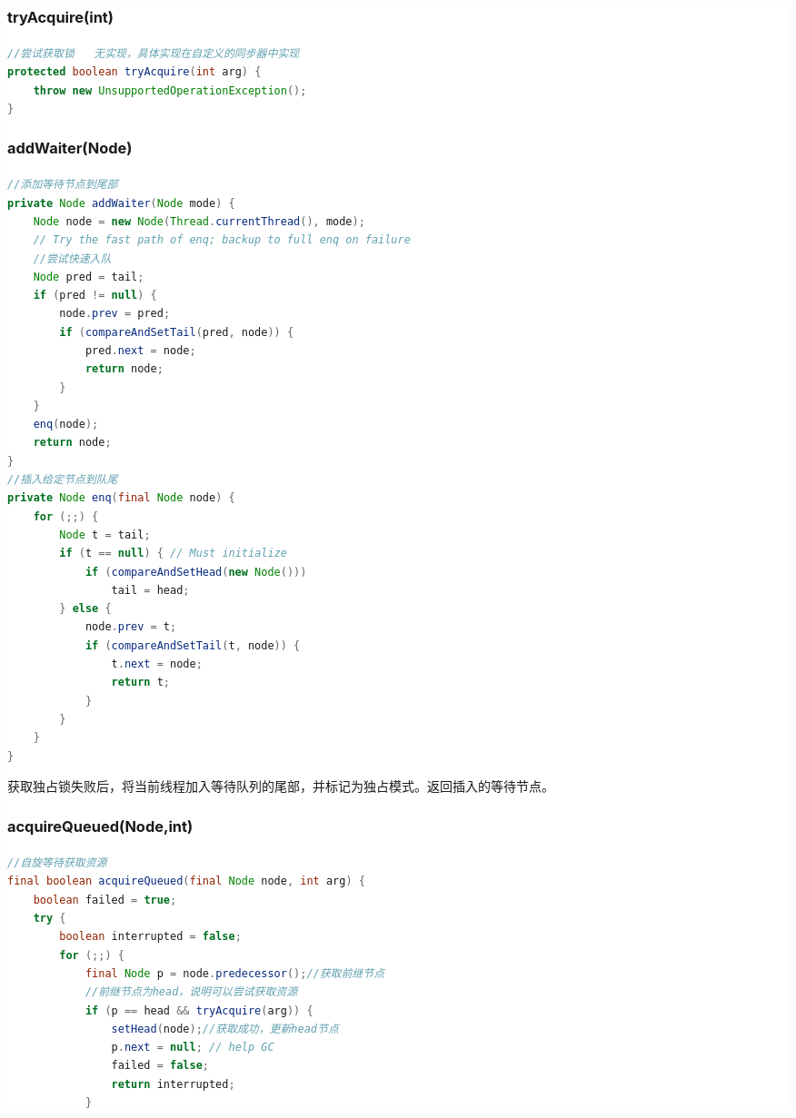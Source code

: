 ### tryAcquire(int)

```java
//尝试获取锁   无实现，具体实现在自定义的同步器中实现
protected boolean tryAcquire(int arg) {
    throw new UnsupportedOperationException();
}
```

### addWaiter(Node)

```java
//添加等待节点到尾部
private Node addWaiter(Node mode) {
    Node node = new Node(Thread.currentThread(), mode);
    // Try the fast path of enq; backup to full enq on failure
    //尝试快速入队
    Node pred = tail;
    if (pred != null) {
        node.prev = pred;
        if (compareAndSetTail(pred, node)) {
            pred.next = node;
            return node;
        }
    }
    enq(node);
    return node;
}
//插入给定节点到队尾
private Node enq(final Node node) {
    for (;;) {
        Node t = tail;
        if (t == null) { // Must initialize
            if (compareAndSetHead(new Node()))
                tail = head;
        } else {
            node.prev = t;
            if (compareAndSetTail(t, node)) {
                t.next = node;
                return t;
            }
        }
    }
}
```

获取独占锁失败后，将当前线程加入等待队列的尾部，并标记为独占模式。返回插入的等待节点。 

### acquireQueued(Node,int)

```java
//自旋等待获取资源
final boolean acquireQueued(final Node node, int arg) {
    boolean failed = true;
    try {
        boolean interrupted = false;
        for (;;) {
            final Node p = node.predecessor();//获取前继节点
            //前继节点为head，说明可以尝试获取资源
            if (p == head && tryAcquire(arg)) {
                setHead(node);//获取成功，更新head节点
                p.next = null; // help GC
                failed = false;
                return interrupted;
            }
```